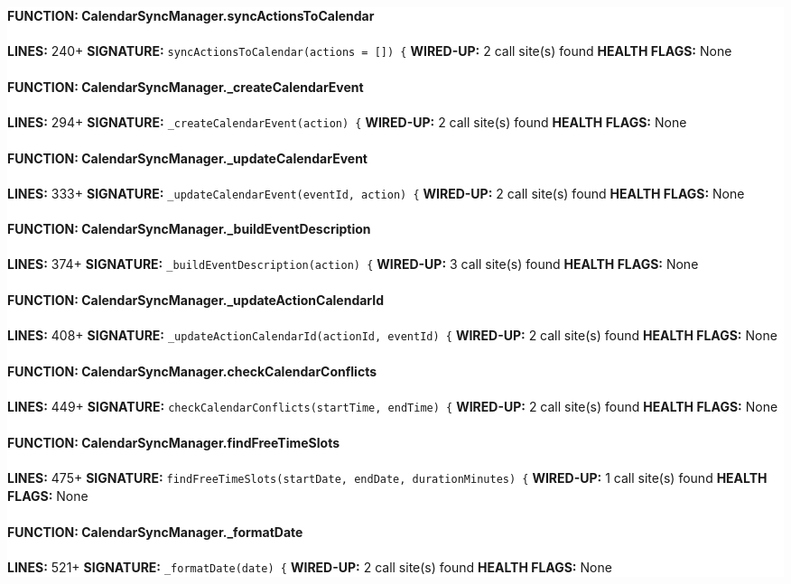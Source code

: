 
#### FUNCTION: CalendarSyncManager.syncActionsToCalendar
**LINES:** 240+
**SIGNATURE:** `syncActionsToCalendar(actions = []) {`
**WIRED-UP:** 2 call site(s) found
**HEALTH FLAGS:** None


#### FUNCTION: CalendarSyncManager._createCalendarEvent
**LINES:** 294+
**SIGNATURE:** `_createCalendarEvent(action) {`
**WIRED-UP:** 2 call site(s) found
**HEALTH FLAGS:** None


#### FUNCTION: CalendarSyncManager._updateCalendarEvent
**LINES:** 333+
**SIGNATURE:** `_updateCalendarEvent(eventId, action) {`
**WIRED-UP:** 2 call site(s) found
**HEALTH FLAGS:** None


#### FUNCTION: CalendarSyncManager._buildEventDescription
**LINES:** 374+
**SIGNATURE:** `_buildEventDescription(action) {`
**WIRED-UP:** 3 call site(s) found
**HEALTH FLAGS:** None


#### FUNCTION: CalendarSyncManager._updateActionCalendarId
**LINES:** 408+
**SIGNATURE:** `_updateActionCalendarId(actionId, eventId) {`
**WIRED-UP:** 2 call site(s) found
**HEALTH FLAGS:** None


#### FUNCTION: CalendarSyncManager.checkCalendarConflicts
**LINES:** 449+
**SIGNATURE:** `checkCalendarConflicts(startTime, endTime) {`
**WIRED-UP:** 2 call site(s) found
**HEALTH FLAGS:** None


#### FUNCTION: CalendarSyncManager.findFreeTimeSlots
**LINES:** 475+
**SIGNATURE:** `findFreeTimeSlots(startDate, endDate, durationMinutes) {`
**WIRED-UP:** 1 call site(s) found
**HEALTH FLAGS:** None


#### FUNCTION: CalendarSyncManager._formatDate
**LINES:** 521+
**SIGNATURE:** `_formatDate(date) {`
**WIRED-UP:** 2 call site(s) found
**HEALTH FLAGS:** None
